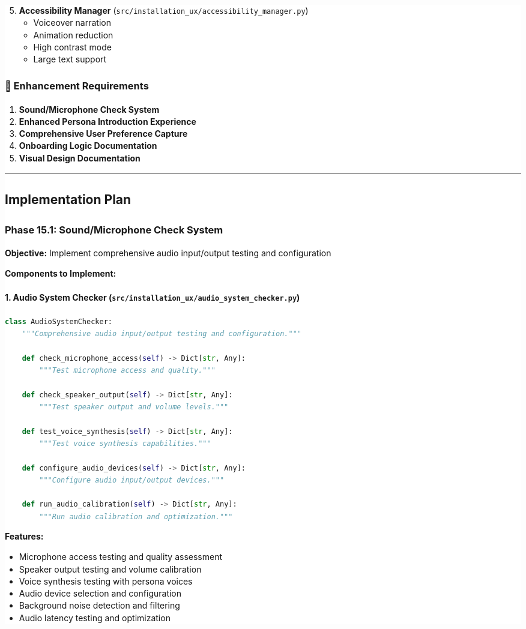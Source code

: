 5. **Accessibility Manager** (`src/installation_ux/accessibility_manager.py`)
   - Voiceover narration
   - Animation reduction
   - High contrast mode
   - Large text support

### 🔄 Enhancement Requirements
1. **Sound/Microphone Check System**
2. **Enhanced Persona Introduction Experience**
3. **Comprehensive User Preference Capture**
4. **Onboarding Logic Documentation**
5. **Visual Design Documentation**

---

## Implementation Plan

### Phase 15.1: Sound/Microphone Check System

**Objective:** Implement comprehensive audio input/output testing and configuration

**Components to Implement:**

#### 1. Audio System Checker (`src/installation_ux/audio_system_checker.py`)
```python
class AudioSystemChecker:
    """Comprehensive audio input/output testing and configuration."""
    
    def check_microphone_access(self) -> Dict[str, Any]:
        """Test microphone access and quality."""
        
    def check_speaker_output(self) -> Dict[str, Any]:
        """Test speaker output and volume levels."""
        
    def test_voice_synthesis(self) -> Dict[str, Any]:
        """Test voice synthesis capabilities."""
        
    def configure_audio_devices(self) -> Dict[str, Any]:
        """Configure audio input/output devices."""
        
    def run_audio_calibration(self) -> Dict[str, Any]:
        """Run audio calibration and optimization."""
```

**Features:**
- Microphone access testing and quality assessment
- Speaker output testing and volume calibration
- Voice synthesis testing with persona voices
- Audio device selection and configuration
- Background noise detection and filtering
- Audio latency testing and optimization
